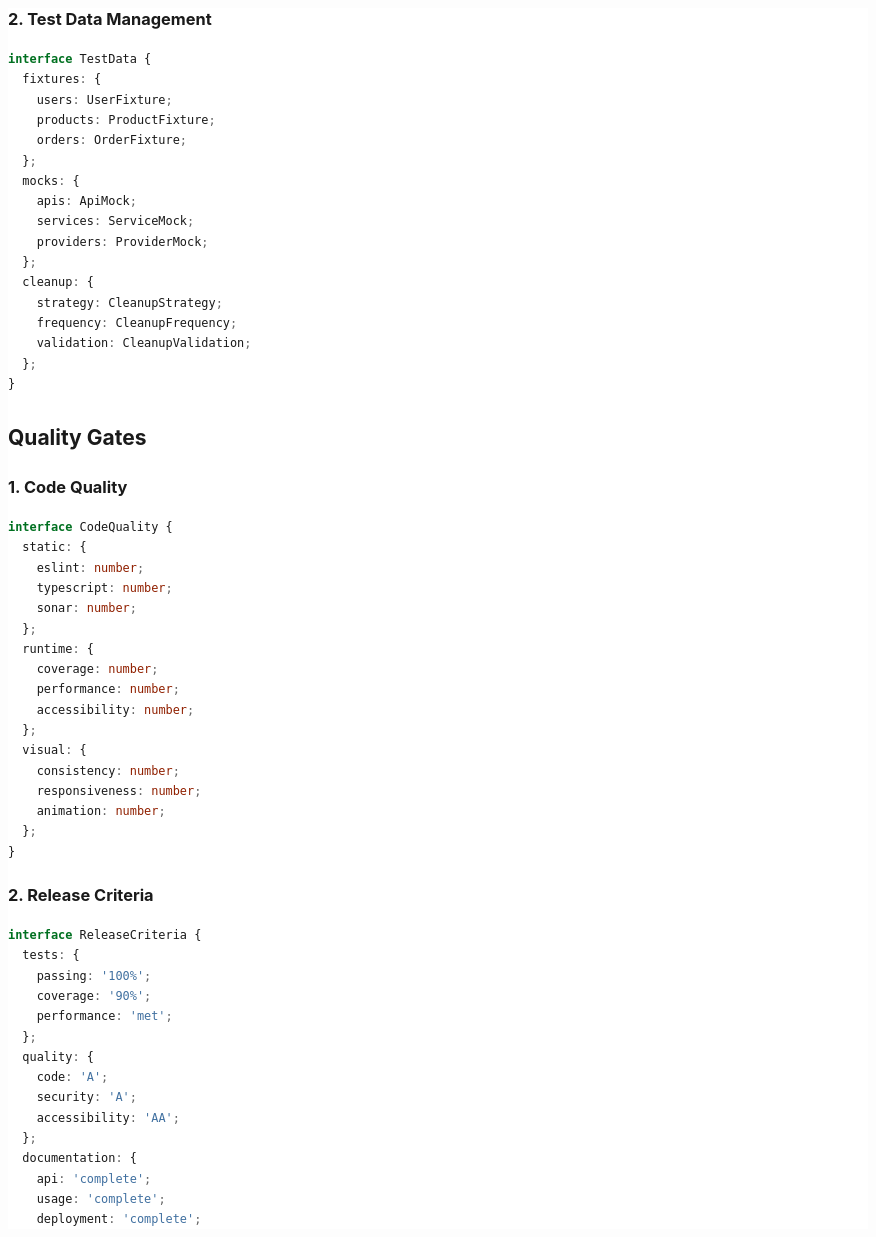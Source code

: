 ### 2. Test Data Management

```typescript
interface TestData {
  fixtures: {
    users: UserFixture;
    products: ProductFixture;
    orders: OrderFixture;
  };
  mocks: {
    apis: ApiMock;
    services: ServiceMock;
    providers: ProviderMock;
  };
  cleanup: {
    strategy: CleanupStrategy;
    frequency: CleanupFrequency;
    validation: CleanupValidation;
  };
}
```

## Quality Gates

### 1. Code Quality

```typescript
interface CodeQuality {
  static: {
    eslint: number;
    typescript: number;
    sonar: number;
  };
  runtime: {
    coverage: number;
    performance: number;
    accessibility: number;
  };
  visual: {
    consistency: number;
    responsiveness: number;
    animation: number;
  };
}
```

### 2. Release Criteria

```typescript
interface ReleaseCriteria {
  tests: {
    passing: '100%';
    coverage: '90%';
    performance: 'met';
  };
  quality: {
    code: 'A';
    security: 'A';
    accessibility: 'AA';
  };
  documentation: {
    api: 'complete';
    usage: 'complete';
    deployment: 'complete';
```